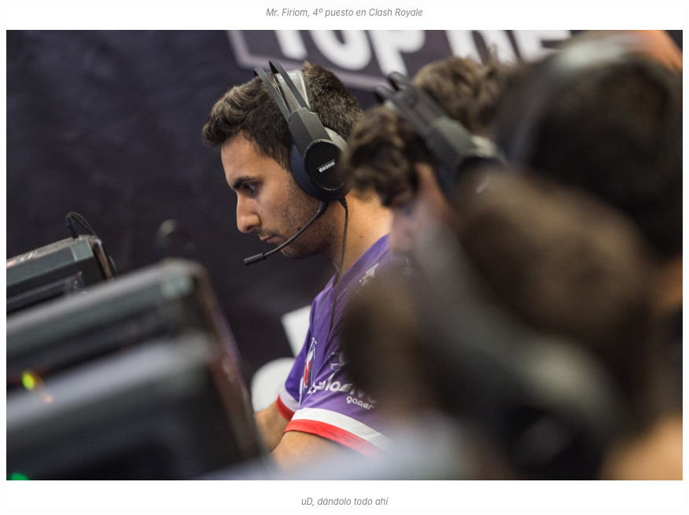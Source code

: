 <p style="color:gray; font-size:80%;" align="center"><i>Mr. Firiom, 4º puesto en Clash Royale</i></p>

![](/assets/images/2018/07/uD-demostrando.jpg)

<p style="color:gray; font-size:80%;" align="center"><i>uD, dándolo todo ahí</i></p>
